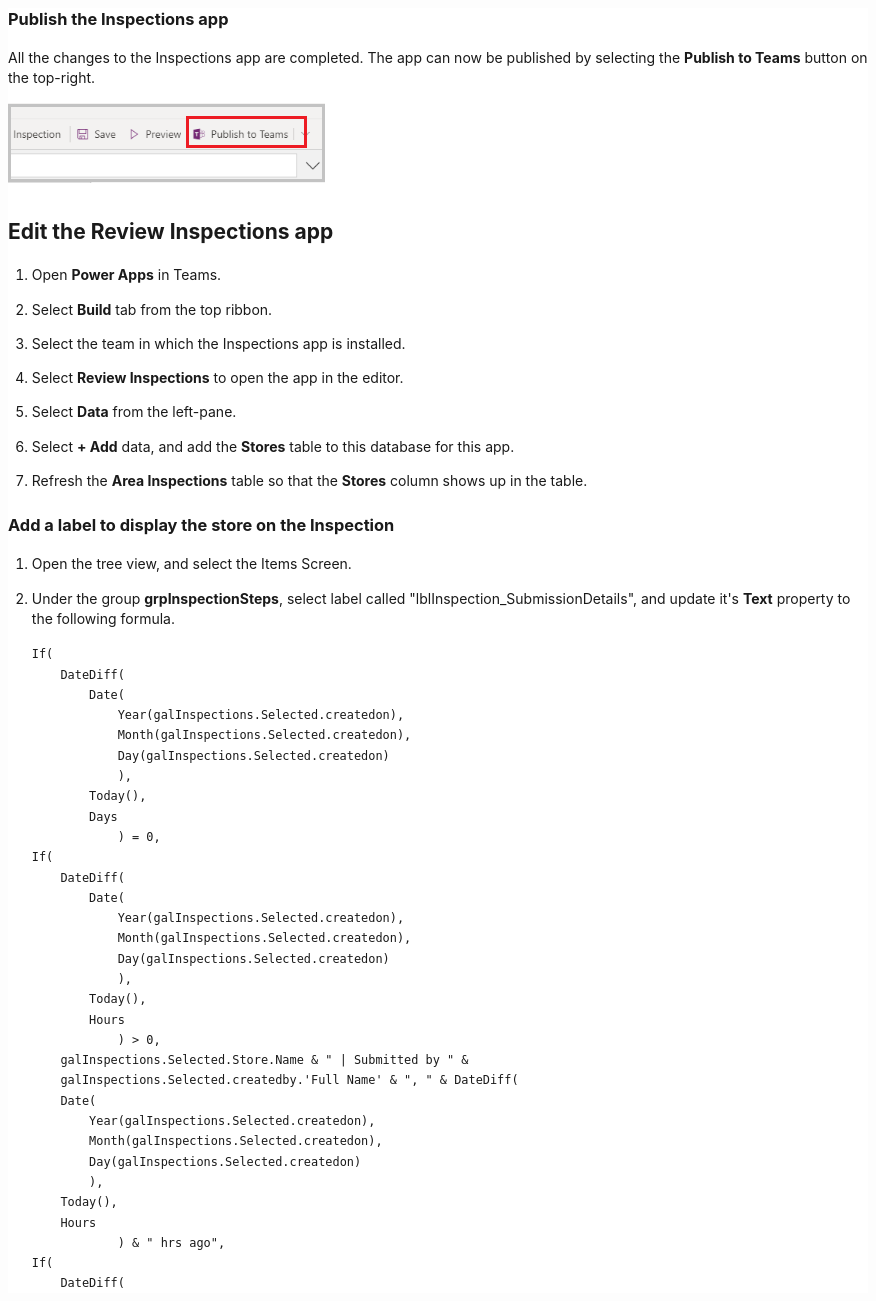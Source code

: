 ### Publish the Inspections app

All the changes to the Inspections app are completed. The app can now be published by selecting the **Publish to Teams** button on the top-right.

![Publish to Teams](media/extend-inspections-add-hierarchy-to-locations/publish-to-teams.png "Publish to Teams")

## Edit the Review Inspections app

1. Open **Power Apps** in Teams.

1. Select **Build** tab from the top ribbon.

1. Select the team in which the Inspections app is installed.

1. Select **Review Inspections** to open the app in the editor.

1. Select **Data** from the left-pane.

1. Select **+ Add** data, and add the **Stores** table to this database for this app.

1. Refresh the **Area Inspections** table so that the **Stores** column shows up in the table.

### Add a label to display the store on the Inspection

1. Open the tree view, and select the Items Screen.

1. Under the group **grpInspectionSteps**, select label called "lblInspection_SubmissionDetails", and update it's **Text** property to the following formula.

    ```powerapps-dot
    If(
        DateDiff(
            Date(
                Year(galInspections.Selected.createdon),
                Month(galInspections.Selected.createdon),
                Day(galInspections.Selected.createdon)
                ),
            Today(),
            Days
                ) = 0,
    If(
        DateDiff(
            Date(
                Year(galInspections.Selected.createdon),
                Month(galInspections.Selected.createdon),
                Day(galInspections.Selected.createdon)
                ),
            Today(),
            Hours
                ) > 0,
        galInspections.Selected.Store.Name & " | Submitted by " &
        galInspections.Selected.createdby.'Full Name' & ", " & DateDiff(
        Date(
            Year(galInspections.Selected.createdon),
            Month(galInspections.Selected.createdon),
            Day(galInspections.Selected.createdon)
            ),
        Today(),
        Hours
                ) & " hrs ago",
    If(
        DateDiff(